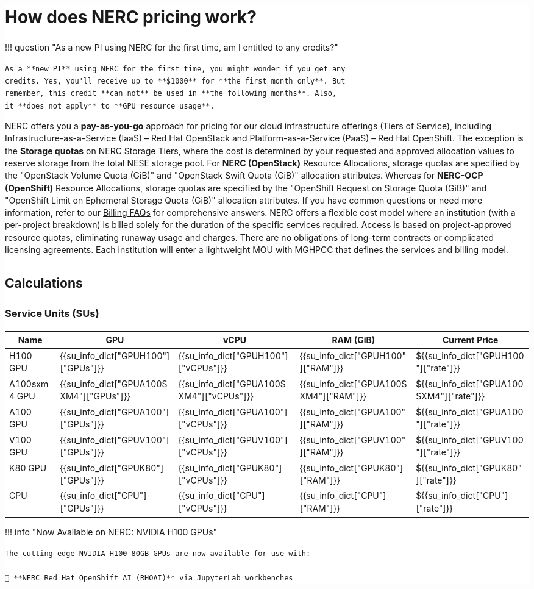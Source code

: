 # How does NERC pricing work?

!!! question "As a new PI using NERC for the first time, am I entitled to any credits?"

    As a **new PI** using NERC for the first time, you might wonder if you get any
    credits. Yes, you'll receive up to **$1000** for **the first month only**. But
    remember, this credit **can not** be used in **the following months**. Also,
    it **does not apply** to **GPU resource usage**.

NERC offers you a **pay-as-you-go** approach for pricing for our cloud infrastructure
offerings (Tiers of Service), including Infrastructure-as-a-Service (IaaS) – Red
Hat OpenStack and Platform-as-a-Service (PaaS) – Red Hat OpenShift. The exception
is the **Storage quotas** on NERC Storage Tiers, where the cost is determined by
[your requested and approved allocation values](../allocation/allocation-details.md#pi-and-manager-view)
to reserve storage from the total NESE storage pool. For **NERC (OpenStack)**
Resource Allocations, storage quotas are specified by the "OpenStack Volume Quota
(GiB)" and "OpenStack Swift Quota (GiB)" allocation attributes. Whereas for
**NERC-OCP (OpenShift)** Resource Allocations, storage quotas are specified by the
"OpenShift Request on Storage Quota (GiB)" and "OpenShift Limit on Ephemeral Storage
Quota (GiB)" allocation attributes. If you have common questions or need more
information, refer to our [Billing FAQs](billing-faqs.md) for comprehensive answers.
NERC offers a flexible cost model where an institution (with a per-project breakdown)
is billed solely for the duration of the specific services required. Access is based
on project-approved resource quotas, eliminating runaway usage and charges. There
are no obligations of long-term contracts or complicated licensing agreements.
Each institution will enter a lightweight MOU with MGHPCC that defines the services
and billing model.

## Calculations

### Service Units (SUs)

| Name         | GPU | vCPU | RAM (GiB) | Current Price |
| ------------ | ---- | ---- | --------- | ------------- |
| H100 GPU     | {{su_info_dict["GPUH100"]["GPUs"]}}    | {{su_info_dict["GPUH100"]["vCPUs"]}}   | {{su_info_dict["GPUH100"]["RAM"]}}       | ${{su_info_dict["GPUH100"]["rate"]}}        |
| A100sxm4 GPU | {{su_info_dict["GPUA100SXM4"]["GPUs"]}}    | {{su_info_dict["GPUA100SXM4"]["vCPUs"]}}   | {{su_info_dict["GPUA100SXM4"]["RAM"]}}       | ${{su_info_dict["GPUA100SXM4"]["rate"]}}        |
| A100 GPU     | {{su_info_dict["GPUA100"]["GPUs"]}}    | {{su_info_dict["GPUA100"]["vCPUs"]}}   | {{su_info_dict["GPUA100"]["RAM"]}}       | ${{su_info_dict["GPUA100"]["rate"]}}        |
| V100 GPU     | {{su_info_dict["GPUV100"]["GPUs"]}}    | {{su_info_dict["GPUV100"]["vCPUs"]}}   | {{su_info_dict["GPUV100"]["RAM"]}}       | ${{su_info_dict["GPUV100"]["rate"]}}        |
| K80 GPU      | {{su_info_dict["GPUK80"]["GPUs"]}}    | {{su_info_dict["GPUK80"]["vCPUs"]}}   | {{su_info_dict["GPUK80"]["RAM"]}}       | ${{su_info_dict["GPUK80"]["rate"]}}        |
| CPU          | {{su_info_dict["CPU"]["GPUs"]}}    | {{su_info_dict["CPU"]["vCPUs"]}}   | {{su_info_dict["CPU"]["RAM"]}}       | ${{su_info_dict["CPU"]["rate"]}}        |


!!! info "Now Available on NERC: NVIDIA H100 GPUs"

    The cutting-edge NVIDIA H100 80GB GPUs are now available for use with:

    🔹 **NERC Red Hat OpenShift AI (RHOAI)** via JupyterLab workbenches
